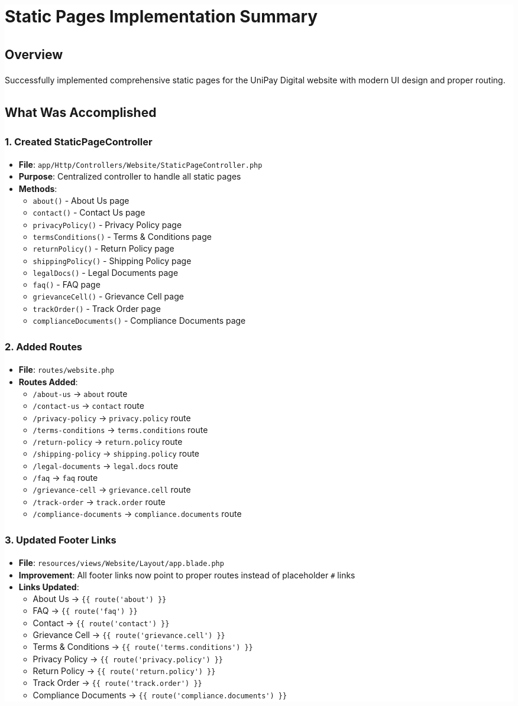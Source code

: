 # Static Pages Implementation Summary

## Overview
Successfully implemented comprehensive static pages for the UniPay Digital website with modern UI design and proper routing.

## What Was Accomplished

### 1. Created StaticPageController
- **File**: `app/Http/Controllers/Website/StaticPageController.php`
- **Purpose**: Centralized controller to handle all static pages
- **Methods**: 
  - `about()` - About Us page
  - `contact()` - Contact Us page
  - `privacyPolicy()` - Privacy Policy page
  - `termsConditions()` - Terms & Conditions page
  - `returnPolicy()` - Return Policy page
  - `shippingPolicy()` - Shipping Policy page
  - `legalDocs()` - Legal Documents page
  - `faq()` - FAQ page
  - `grievanceCell()` - Grievance Cell page
  - `trackOrder()` - Track Order page
  - `complianceDocuments()` - Compliance Documents page

### 2. Added Routes
- **File**: `routes/website.php`
- **Routes Added**:
  - `/about-us` → `about` route
  - `/contact-us` → `contact` route
  - `/privacy-policy` → `privacy.policy` route
  - `/terms-conditions` → `terms.conditions` route
  - `/return-policy` → `return.policy` route
  - `/shipping-policy` → `shipping.policy` route
  - `/legal-documents` → `legal.docs` route
  - `/faq` → `faq` route
  - `/grievance-cell` → `grievance.cell` route
  - `/track-order` → `track.order` route
  - `/compliance-documents` → `compliance.documents` route

### 3. Updated Footer Links
- **File**: `resources/views/Website/Layout/app.blade.php`
- **Improvement**: All footer links now point to proper routes instead of placeholder `#` links
- **Links Updated**:
  - About Us → `{{ route('about') }}`
  - FAQ → `{{ route('faq') }}`
  - Contact → `{{ route('contact') }}`
  - Grievance Cell → `{{ route('grievance.cell') }}`
  - Terms & Conditions → `{{ route('terms.conditions') }}`
  - Privacy Policy → `{{ route('privacy.policy') }}`
  - Return Policy → `{{ route('return.policy') }}`
  - Track Order → `{{ route('track.order') }}`
  - Compliance Documents → `{{ route('compliance.documents') }}`
